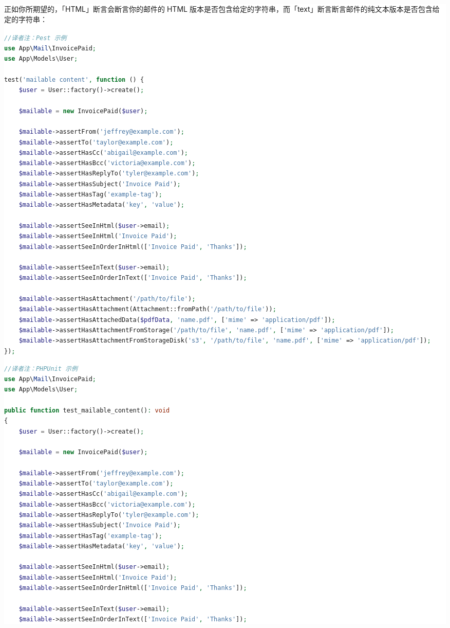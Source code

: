 正如你所期望的，「HTML」断言会断言你的邮件的 HTML 版本是否包含给定的字符串，而「text」断言断言邮件的纯文本版本是否包含给定的字符串：

```php
//译者注：Pest 示例
use App\Mail\InvoicePaid;
use App\Models\User;

test('mailable content', function () {
    $user = User::factory()->create();

    $mailable = new InvoicePaid($user);

    $mailable->assertFrom('jeffrey@example.com');
    $mailable->assertTo('taylor@example.com');
    $mailable->assertHasCc('abigail@example.com');
    $mailable->assertHasBcc('victoria@example.com');
    $mailable->assertHasReplyTo('tyler@example.com');
    $mailable->assertHasSubject('Invoice Paid');
    $mailable->assertHasTag('example-tag');
    $mailable->assertHasMetadata('key', 'value');

    $mailable->assertSeeInHtml($user->email);
    $mailable->assertSeeInHtml('Invoice Paid');
    $mailable->assertSeeInOrderInHtml(['Invoice Paid', 'Thanks']);

    $mailable->assertSeeInText($user->email);
    $mailable->assertSeeInOrderInText(['Invoice Paid', 'Thanks']);

    $mailable->assertHasAttachment('/path/to/file');
    $mailable->assertHasAttachment(Attachment::fromPath('/path/to/file'));
    $mailable->assertHasAttachedData($pdfData, 'name.pdf', ['mime' => 'application/pdf']);
    $mailable->assertHasAttachmentFromStorage('/path/to/file', 'name.pdf', ['mime' => 'application/pdf']);
    $mailable->assertHasAttachmentFromStorageDisk('s3', '/path/to/file', 'name.pdf', ['mime' => 'application/pdf']);
});
```

```php
//译者注：PHPUnit 示例
use App\Mail\InvoicePaid;
use App\Models\User;

public function test_mailable_content(): void
{
    $user = User::factory()->create();

    $mailable = new InvoicePaid($user);

    $mailable->assertFrom('jeffrey@example.com');
    $mailable->assertTo('taylor@example.com');
    $mailable->assertHasCc('abigail@example.com');
    $mailable->assertHasBcc('victoria@example.com');
    $mailable->assertHasReplyTo('tyler@example.com');
    $mailable->assertHasSubject('Invoice Paid');
    $mailable->assertHasTag('example-tag');
    $mailable->assertHasMetadata('key', 'value');

    $mailable->assertSeeInHtml($user->email);
    $mailable->assertSeeInHtml('Invoice Paid');
    $mailable->assertSeeInOrderInHtml(['Invoice Paid', 'Thanks']);

    $mailable->assertSeeInText($user->email);
    $mailable->assertSeeInOrderInText(['Invoice Paid', 'Thanks']);

```